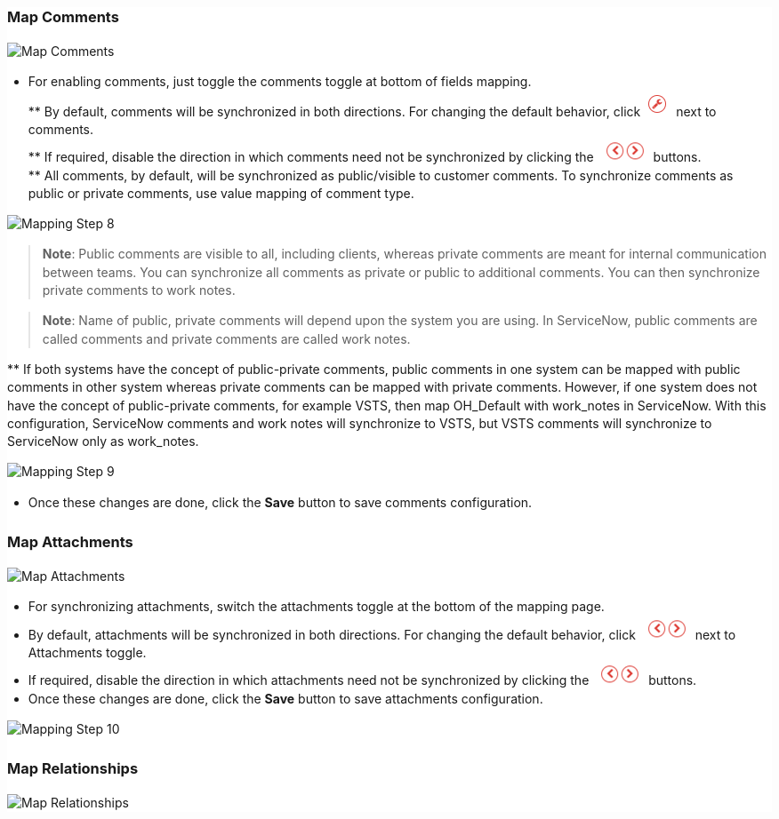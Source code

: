 ### Map Comments

![Map Comments](../../assets/SNow_VSTS_Image_14.png)

* For enabling comments, just toggle the comments toggle at bottom of fields mapping.  
  ** By default, comments will be synchronized in both directions. For changing the default behavior, click ![Icon](../../assets/I_10.png) next to comments.  
  ** If required, disable the direction in which comments need not be synchronized by clicking the ![Icon](../../assets/I_11.png) buttons.  
  ** All comments, by default, will be synchronized as public/visible to customer comments. To synchronize comments as public or private comments, use value mapping of comment type.

![Mapping Step 8](../../assets/SNow_VSTS_Image_15.png)

>**Note**: Public comments are visible to all, including clients, whereas private comments are meant for internal communication between teams. You can synchronize all comments as private or public to additional comments. You can then synchronize private comments to work notes.  

>**Note**: Name of public, private comments will depend upon the system you are using. In ServiceNow, public comments are called comments and private comments are called work notes.  

** If both systems have the concept of public-private comments, public comments in one system can be mapped with public comments in other system whereas private comments can be mapped with private comments. However, if one system does not have the concept of public-private comments, for example VSTS, then map OH_Default with work_notes in ServiceNow. With this configuration, ServiceNow comments and work notes will synchronize to VSTS, but VSTS comments will synchronize to ServiceNow only as work_notes.  

![Mapping Step 9](../../assets/SNow_VSTS_Image_16.png)

* Once these changes are done, click the **Save** button to save comments configuration.

### Map Attachments

![Map Attachments](../../assets/SNow_VSTS_Image_17.png)

* For synchronizing attachments, switch the attachments toggle at the bottom of the mapping page.  
* By default, attachments will be synchronized in both directions. For changing the default behavior, click ![Icon](../../assets/I_11.png) next to Attachments toggle.  
* If required, disable the direction in which attachments need not be synchronized by clicking the ![Icon](../../assets/I_12.png) buttons.  
* Once these changes are done, click the **Save** button to save attachments configuration.

![Mapping Step 10](../../assets/SNow_VSTS_Image_18.png)

### Map Relationships

![Map Relationships](../../assets/SNow_VSTS_Image_19.png)
